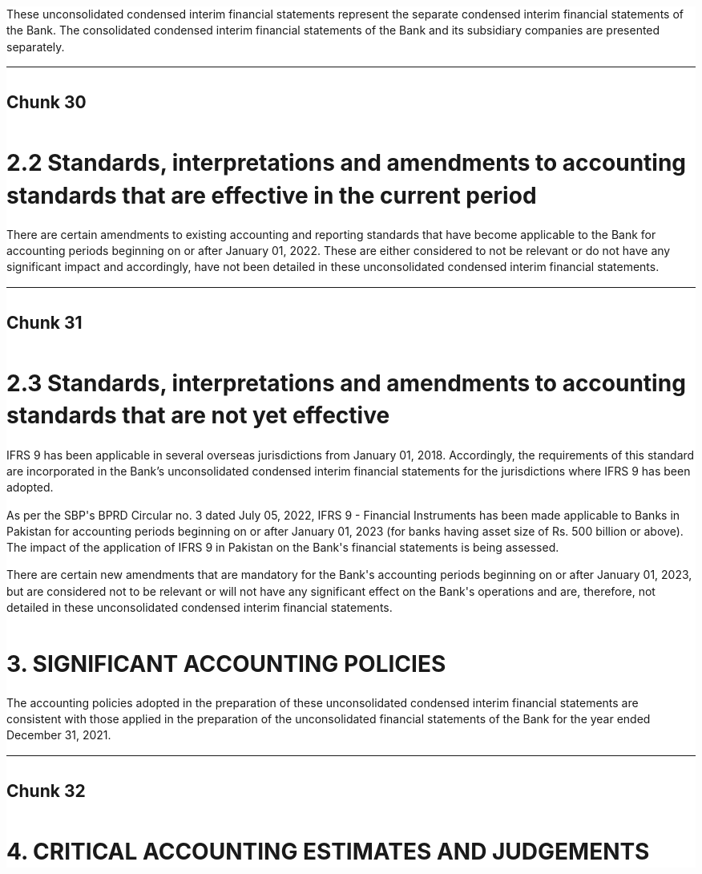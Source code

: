 These unconsolidated condensed interim financial statements represent the separate condensed interim financial statements of the Bank. The consolidated condensed interim financial statements of the Bank and its subsidiary companies are presented separately.

---

## Chunk 30

# 2.2 Standards, interpretations and amendments to accounting standards that are effective in the current period

There are certain amendments to existing accounting and reporting standards that have become applicable to the Bank for accounting periods beginning on or after January 01, 2022. These are either considered to not be relevant or do not have any significant impact and accordingly, have not been detailed in these unconsolidated condensed interim financial statements.

---

## Chunk 31

# 2.3 Standards, interpretations and amendments to accounting standards that are not yet effective

IFRS 9 has been applicable in several overseas jurisdictions from January 01, 2018. Accordingly, the requirements of this standard are incorporated in the Bank’s unconsolidated condensed interim financial statements for the jurisdictions where IFRS 9 has been adopted.

As per the SBP's BPRD Circular no. 3 dated July 05, 2022, IFRS 9 - Financial Instruments has been made applicable to Banks in Pakistan for accounting periods beginning on or after January 01, 2023 (for banks having asset size of Rs. 500 billion or above). The impact of the application of IFRS 9 in Pakistan on the Bank's financial statements is being assessed.

There are certain new amendments that are mandatory for the Bank's accounting periods beginning on or after January 01, 2023, but are considered not to be relevant or will not have any significant effect on the Bank's operations and are, therefore, not detailed in these unconsolidated condensed interim financial statements.

# 3. SIGNIFICANT ACCOUNTING POLICIES

The accounting policies adopted in the preparation of these unconsolidated condensed interim financial statements are consistent with those applied in the preparation of the unconsolidated financial statements of the Bank for the year ended December 31, 2021.

---

## Chunk 32

# 4. CRITICAL ACCOUNTING ESTIMATES AND JUDGEMENTS
